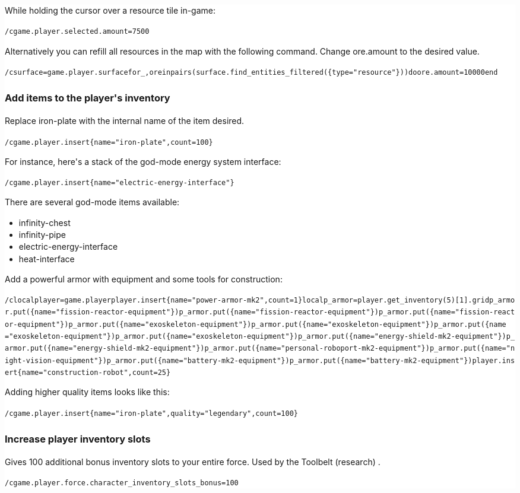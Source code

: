 While holding the cursor over a resource tile in-game:

```
/cgame.player.selected.amount=7500
```

Alternatively you can refill all resources in the map with the following command. Change ore.amount to the desired value.

```
/csurface=game.player.surfacefor_,oreinpairs(surface.find_entities_filtered({type="resource"}))doore.amount=10000end
```

### Add items to the player's inventory

Replace iron-plate with the internal name of the item desired.

```
/cgame.player.insert{name="iron-plate",count=100}
```

For instance, here's a stack of the god-mode energy system interface:

```
/cgame.player.insert{name="electric-energy-interface"}
```

There are several god-mode items available:

- infinity-chest
- infinity-pipe
- electric-energy-interface
- heat-interface

Add a powerful armor with equipment and some tools for construction:

```
/clocalplayer=game.playerplayer.insert{name="power-armor-mk2",count=1}localp_armor=player.get_inventory(5)[1].gridp_armor.put({name="fission-reactor-equipment"})p_armor.put({name="fission-reactor-equipment"})p_armor.put({name="fission-reactor-equipment"})p_armor.put({name="exoskeleton-equipment"})p_armor.put({name="exoskeleton-equipment"})p_armor.put({name="exoskeleton-equipment"})p_armor.put({name="exoskeleton-equipment"})p_armor.put({name="energy-shield-mk2-equipment"})p_armor.put({name="energy-shield-mk2-equipment"})p_armor.put({name="personal-roboport-mk2-equipment"})p_armor.put({name="night-vision-equipment"})p_armor.put({name="battery-mk2-equipment"})p_armor.put({name="battery-mk2-equipment"})player.insert{name="construction-robot",count=25}
```

Adding higher quality items looks like this:

```
/cgame.player.insert{name="iron-plate",quality="legendary",count=100}
```

### Increase player inventory slots

Gives 100 additional bonus inventory slots to your entire force. Used by the Toolbelt (research) .

```
/cgame.player.force.character_inventory_slots_bonus=100
```
